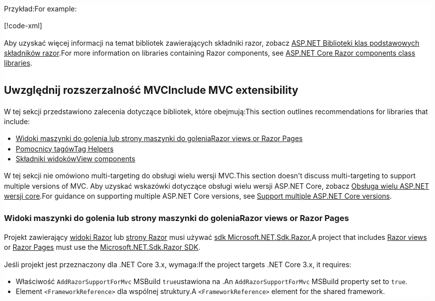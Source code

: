 <span data-ttu-id="8a70c-149">Przykład:</span><span class="sxs-lookup"><span data-stu-id="8a70c-149">For example:</span></span>

[!code-xml[](target-aspnetcore/samples/single-tfm/netcoreapp3.0-razor-components-library.csproj)]

<span data-ttu-id="8a70c-150">Aby uzyskać więcej informacji na temat bibliotek zawierających składniki razor, zobacz [ASP.NET Biblioteki klas podstawowych składników razor](xref:blazor/class-libraries).</span><span class="sxs-lookup"><span data-stu-id="8a70c-150">For more information on libraries containing Razor components, see [ASP.NET Core Razor components class libraries](xref:blazor/class-libraries).</span></span>

## <a name="include-mvc-extensibility"></a><span data-ttu-id="8a70c-151">Uwzględnij rozszerzalność MVC</span><span class="sxs-lookup"><span data-stu-id="8a70c-151">Include MVC extensibility</span></span>

<span data-ttu-id="8a70c-152">W tej sekcji przedstawiono zalecenia dotyczące bibliotek, które obejmują:</span><span class="sxs-lookup"><span data-stu-id="8a70c-152">This section outlines recommendations for libraries that include:</span></span>

* [<span data-ttu-id="8a70c-153">Widoki maszynki do golenia lub strony maszynki do golenia</span><span class="sxs-lookup"><span data-stu-id="8a70c-153">Razor views or Razor Pages</span></span>](#razor-views-or-razor-pages)
* [<span data-ttu-id="8a70c-154">Pomocnicy tagów</span><span class="sxs-lookup"><span data-stu-id="8a70c-154">Tag Helpers</span></span>](#tag-helpers)
* [<span data-ttu-id="8a70c-155">Składniki widoków</span><span class="sxs-lookup"><span data-stu-id="8a70c-155">View components</span></span>](#view-components)

<span data-ttu-id="8a70c-156">W tej sekcji nie omówiono multi-targeting do obsługi wielu wersji MVC.</span><span class="sxs-lookup"><span data-stu-id="8a70c-156">This section doesn't discuss multi-targeting to support multiple versions of MVC.</span></span> <span data-ttu-id="8a70c-157">Aby uzyskać wskazówki dotyczące obsługi wielu wersji ASP.NET Core, zobacz [Obsługa wielu ASP.NET wersji core](#support-multiple-aspnet-core-versions).</span><span class="sxs-lookup"><span data-stu-id="8a70c-157">For guidance on supporting multiple ASP.NET Core versions, see [Support multiple ASP.NET Core versions](#support-multiple-aspnet-core-versions).</span></span>

### <a name="razor-views-or-razor-pages"></a><span data-ttu-id="8a70c-158">Widoki maszynki do golenia lub strony maszynki do golenia</span><span class="sxs-lookup"><span data-stu-id="8a70c-158">Razor views or Razor Pages</span></span>

<span data-ttu-id="8a70c-159">Projekt zawierający [widoki Razor](xref:mvc/views/overview) lub [strony Razor](xref:razor-pages/index) musi używać [sdk Microsoft.NET.Sdk.Razor.](xref:razor-pages/sdk)</span><span class="sxs-lookup"><span data-stu-id="8a70c-159">A project that includes [Razor views](xref:mvc/views/overview) or [Razor Pages](xref:razor-pages/index) must use the [Microsoft.NET.Sdk.Razor SDK](xref:razor-pages/sdk).</span></span>

<span data-ttu-id="8a70c-160">Jeśli projekt jest przeznaczony dla .NET Core 3.x, wymaga:</span><span class="sxs-lookup"><span data-stu-id="8a70c-160">If the project targets .NET Core 3.x, it requires:</span></span>

* <span data-ttu-id="8a70c-161">Właściwość `AddRazorSupportForMvc` MSBuild `true`ustawiona na .</span><span class="sxs-lookup"><span data-stu-id="8a70c-161">An `AddRazorSupportForMvc` MSBuild property set to `true`.</span></span>
* <span data-ttu-id="8a70c-162">Element `<FrameworkReference>` dla wspólnej struktury.</span><span class="sxs-lookup"><span data-stu-id="8a70c-162">A `<FrameworkReference>` element for the shared framework.</span></span>

